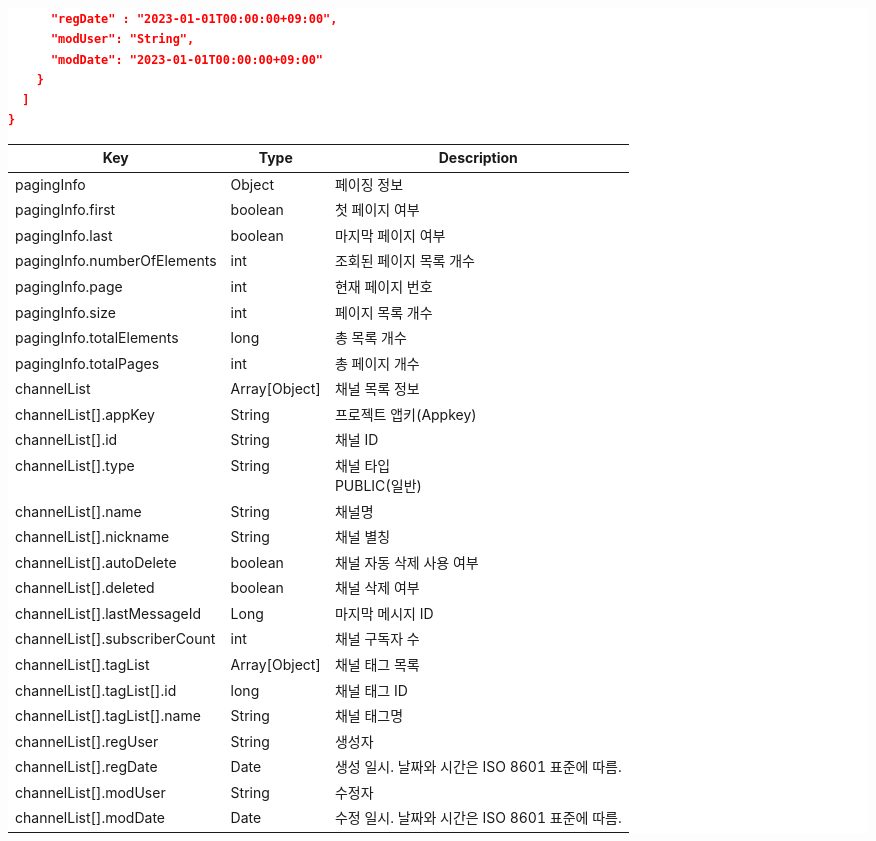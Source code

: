 ```json
      "regDate" : "2023-01-01T00:00:00+09:00",
      "modUser": "String",
      "modDate": "2023-01-01T00:00:00+09:00"
    }
  ]
}
```

| Key | Type          | Description |
| --- |---------------| --- |
| pagingInfo | Object        | 페이징 정보 |
| pagingInfo.first | boolean       | 첫 페이지 여부 |
| pagingInfo.last | boolean       | 마지막 페이지 여부 |
| pagingInfo.numberOfElements | int           | 조회된 페이지 목록 개수 |
| pagingInfo.page | int           | 현재 페이지 번호 |
| pagingInfo.size | int           | 페이지 목록 개수 |
| pagingInfo.totalElements | long          | 총 목록 개수 |
| pagingInfo.totalPages | int           | 총 페이지 개수 |
| channelList | Array[Object] | 채널 목록 정보 |
| channelList[].appKey | String        | 프로젝트 앱키(Appkey) |
| channelList[].id | String        | 채널 ID |
| channelList[].type | String        | 채널 타입<br/>PUBLIC(일반) |
| channelList[].name | String        | 채널명 |
| channelList[].nickname | String        | 채널 별칭 |
| channelList[].autoDelete | boolean       | 채널 자동 삭제 사용 여부 |
| channelList[].deleted | boolean       | 채널 삭제 여부 |
| channelList[].lastMessageId | Long          | 마지막 메시지 ID |
| channelList[].subscriberCount | int           | 채널 구독자 수 |
| channelList[].tagList | Array[Object] | 채널 태그 목록 |
| channelList[].tagList[].id | long          | 채널 태그 ID |
| channelList[].tagList[].name | String        | 채널 태그명 |
| channelList[].regUser | String        | 생성자 |
| channelList[].regDate | Date          | 생성 일시. 날짜와 시간은 ISO 8601 표준에 따름. |
| channelList[].modUser | String        | 수정자 |
| channelList[].modDate | Date          | 수정 일시. 날짜와 시간은 ISO 8601 표준에 따름. |
